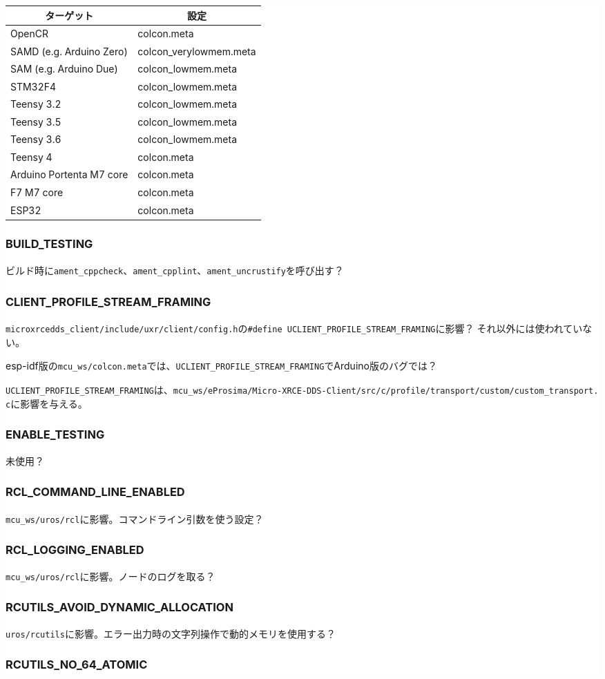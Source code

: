 |ターゲット|設定|
|-|-|
|OpenCR|colcon.meta|
|SAMD (e.g. Arduino Zero)|colcon_verylowmem.meta|
|SAM (e.g. Arduino Due)|colcon_lowmem.meta|
|STM32F4|colcon_lowmem.meta|
|Teensy 3.2|colcon_lowmem.meta|
|Teensy 3.5|colcon_lowmem.meta|
|Teensy 3.6|colcon_lowmem.meta|
|Teensy 4|colcon.meta|
|Arduino Portenta M7 core|colcon.meta|
|F7 M7 core|colcon.meta|
|ESP32|colcon.meta|

### BUILD_TESTING

ビルド時に`ament_cppcheck`、`ament_cpplint`、`ament_uncrustify`を呼び出す？

### CLIENT_PROFILE_STREAM_FRAMING

`microxrcedds_client/include/uxr/client/config.h`の`#define UCLIENT_PROFILE_STREAM_FRAMING`に影響？
それ以外には使われていない。

esp-idf版の`mcu_ws/colcon.meta`では、`UCLIENT_PROFILE_STREAM_FRAMING`でArduino版のバグでは？

`UCLIENT_PROFILE_STREAM_FRAMING`は、`mcu_ws/eProsima/Micro-XRCE-DDS-Client/src/c/profile/transport/custom/custom_transport.c`に影響を与える。

### ENABLE_TESTING

未使用？

### RCL_COMMAND_LINE_ENABLED

`mcu_ws/uros/rcl`に影響。コマンドライン引数を使う設定？

### RCL_LOGGING_ENABLED

`mcu_ws/uros/rcl`に影響。ノードのログを取る？

### RCUTILS_AVOID_DYNAMIC_ALLOCATION

`uros/rcutils`に影響。エラー出力時の文字列操作で動的メモリを使用する？

### RCUTILS_NO_64_ATOMIC

